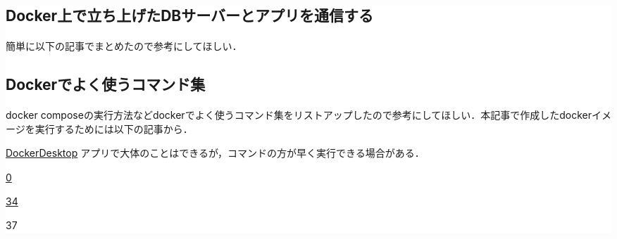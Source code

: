 ## Docker上で立ち上げたDBサーバーとアプリを通信する

簡単に以下の記事でまとめたので参考にしてほしい．

## Dockerでよく使うコマンド集

docker composeの実行方法などdockerでよく使うコマンド集をリストアップしたので参考にしてほしい．本記事で作成したdockerイメージを実行するためには以下の記事から．

[DockerDesktop](https://www.docker.com/get-started/) アプリで大体のことはできるが，コマンドの方が早く実行できる場合がある．

[0](https://qiita.com/JavaLangRuntimeException/items/#comments)

[34](https://qiita.com/JavaLangRuntimeException/items/6f6d03bd6d1e69c9e67e/likers)

37